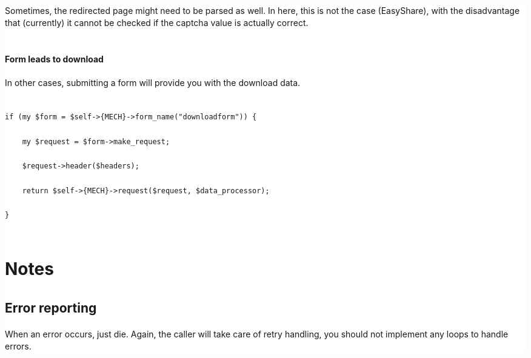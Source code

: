 Sometimes, the redirected page might need to be parsed as well. In here, this is not the case (EasyShare), with the disadvantage that (currently) it cannot be checked if the captcha value is actually correct.<br>
<br>
<h4>Form leads to download</h4>

In other cases, submitting a form will provide you with the download data.<br>
<br>
<pre><code>if (my $form = $self-&gt;{MECH}-&gt;form_name("downloadform")) {<br>
	my $request = $form-&gt;make_request;<br>
	$request-&gt;header($headers);<br>
	return $self-&gt;{MECH}-&gt;request($request, $data_processor);<br>
}<br>
</code></pre>

<h1>Notes</h1>

<h2>Error reporting</h2>

When an error occurs, just die. Again, the caller will take care of retry handling, you should not implement any loops to handle errors.